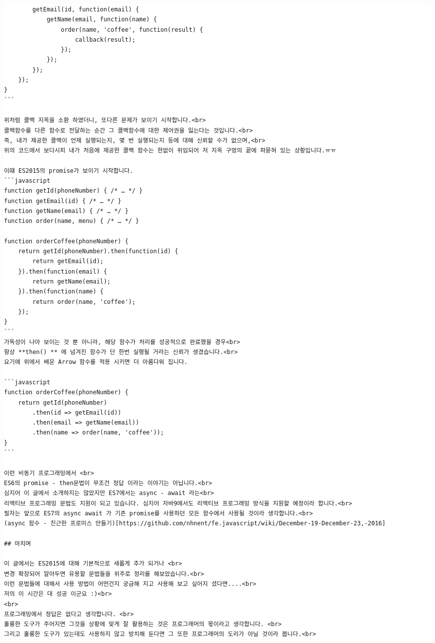 ```````````````````````````````````````````````````````````````
        getEmail(id, function(email) {
            getName(email, function(name) {
                order(name, 'coffee', function(result) {
                    callback(result);
                });
            });
        });
    });
}
```

위처럼 콜백 지옥을 소환 하였더니, 또다른 문제가 보이기 시작합니다.<br>
콜백함수를 다른 함수로 전달하는 순간 그 콜백함수에 대한 제어권을 잃는다는 것입니다.<br>
즉, 내가 제공한 콜백이 언제 실행되는지, 몇 번 실행되는지 등에 대해 신뢰할 수가 없으며,<br>
위의 코드에서 보다시피 내가 처음에 제공한 콜백 함수는 한없이 위임되어 저 지옥 구멍의 끝에 파묻혀 있는 상황입니다.ㅠㅠ

이떄 ES2015의 promise가 보이기 시작합니다.
```javascript
function getId(phoneNumber) { /* … */ }
function getEmail(id) { /* … */ }
function getName(email) { /* … */ }
function order(name, menu) { /* … */ }

function orderCoffee(phoneNumber) {
    return getId(phoneNumber).then(function(id) {
        return getEmail(id);
    }).then(function(email) {
        return getName(email);
    }).then(function(name) {
        return order(name, 'coffee');
    });
}
```
가독성이 나아 보이는 것 뿐 아니라, 해당 함수가 처리를 성공적으로 완료했을 경우<br>
항상 **then() ** 에 넘겨진 함수가 단 한번 실행될 거라는 신뢰가 생겼습니다.<br>
요기에 위에서 배운 Arrow 함수를 적용 시키면 더 아름다워 집니다.

```javascript
function orderCoffee(phoneNumber) {
    return getId(phoneNumber)
        .then(id => getEmail(id))
        .then(email => getName(email))
        .then(name => order(name, 'coffee'));
}
```

이런 비동기 프로그래밍에서 <br>
ES6의 promise - then문법이 무조건 정답 이라는 이야기는 아닙니다.<br>
심지어 이 글에서 소개하지는 않았지만 ES7에서는 async - await 라는<br>
리액티브 프로그래밍 문법도 지원이 되고 있습니다. 심지어 자바9에서도 리액티브 프로그래밍 방식을 지원할 예정이라 합니다.<br>
필자는 앞으로 ES7의 async await 가 기존 promise를 사용하던 모든 함수에서 사용될 것이라 생각합니다.<br>
(async 함수 - 친근한 프로미스 만들기)[https://github.com/nhnent/fe.javascript/wiki/December-19-December-23,-2016]

## 마치며

이 글에서는 ES2015에 대해 기본적으로 새롭게 추가 되거나 <br>
변경 확장되어 알아두면 유용할 문법들을 위주로 정리를 해보았습니다.<br>
이런 문법들에 대해서 사용 방법이 어떤건지 궁금해 지고 사용해 보고 싶어지 셨다면....<br>
저의 이 시간은 대 성공 이군요 :)<br>
<br>
프로그래밍에서 정답은 없다고 생각합니다. <br>
훌륭한 도구가 주어지면 그것을 상황에 맞게 잘 활용하는 것은 프로그래머의 몫이라고 생각합니다. <br>
그리고 훌륭한 도구가 있는데도 사용하지 않고 방치해 둔다면 그 또한 프로그래머의 도리가 아닐 것이라 봅니다.<br>
```````````````````````````````````````````````````````````````
